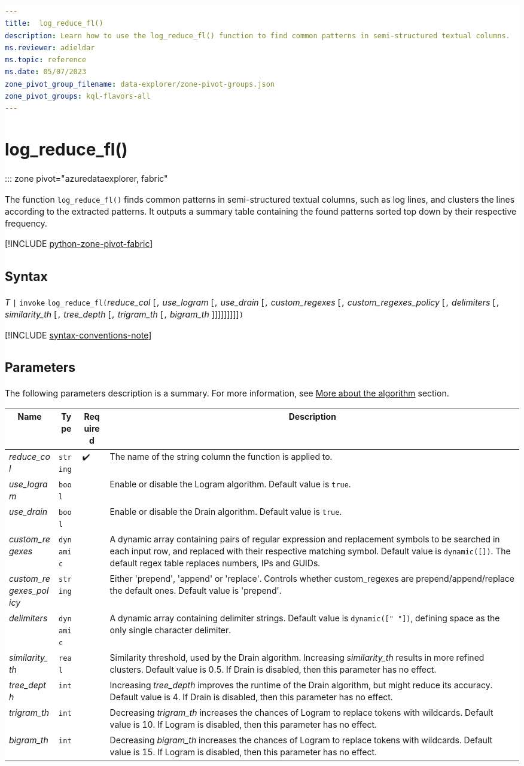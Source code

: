 ```yaml
---
title:  log_reduce_fl()
description: Learn how to use the log_reduce_fl() function to find common patterns in semi-structured textual columns.
ms.reviewer: adieldar
ms.topic: reference
ms.date: 05/07/2023
zone_pivot_group_filename: data-explorer/zone-pivot-groups.json
zone_pivot_groups: kql-flavors-all
---
```

# log_reduce_fl()

::: zone pivot="azuredataexplorer, fabric"

The function `log_reduce_fl()` finds common patterns in semi-structured textual columns, such as log lines, and clusters the lines according to the extracted patterns. It outputs a summary table containing the found patterns sorted top down by their respective frequency.

[!INCLUDE [python-zone-pivot-fabric](../../includes/python-zone-pivot-fabric.md)]

## Syntax

*T* `|` `invoke` `log_reduce_fl(`*reduce_col* [`,` *use_logram* [`,` *use_drain* [`,` *custom_regexes* [`,` *custom_regexes_policy* [`,` *delimiters* [`,` *similarity_th* [`,` *tree_depth* [`,` *trigram_th* [`,` *bigram_th* ]]]]]]]]]`)`

[!INCLUDE [syntax-conventions-note](../../includes/syntax-conventions-note.md)]

## Parameters

The following parameters description is a summary. For more information, see [More about the algorithm](#more-about-the-algorithm) section.

| Name | Type | Required | Description |
|--|--|--|--|
| *reduce_col* | `string` |  :heavy_check_mark: | The name of the string column the function is applied to. |
| *use_logram* | `bool` | | Enable or disable the Logram algorithm. Default value is `true`. |
| *use_drain* | `bool` | | Enable or disable the Drain algorithm. Default value is `true`. |
| *custom_regexes* | `dynamic` | | A dynamic array containing pairs of regular expression and replacement symbols to be searched in each input row, and replaced with their respective matching symbol. Default value is `dynamic([])`. The default regex table replaces numbers, IPs and GUIDs. |
| *custom_regexes_policy* | `string` | | Either 'prepend', 'append' or 'replace'. Controls whether custom_regexes are prepend/append/replace the default ones. Default value is 'prepend'. |
| *delimiters* | `dynamic` | | A dynamic array containing delimiter strings. Default value is `dynamic([" "])`, defining space as the only single character delimiter. |
| *similarity_th* | `real` | | Similarity threshold, used by the Drain algorithm. Increasing *similarity_th* results in more refined clusters. Default value is 0.5. If Drain is disabled, then this parameter has no effect.
| *tree_depth* | `int` | | Increasing *tree_depth* improves the runtime of the Drain algorithm, but might reduce its accuracy. Default value is 4. If Drain is disabled, then this parameter has no effect. |
| *trigram_th* | `int` | | Decreasing *trigram_th* increases the chances of Logram to replace tokens with wildcards. Default value is 10. If Logram is disabled, then this parameter has no effect. |
| *bigram_th* | `int` | | Decreasing *bigram_th* increases the chances of Logram to replace tokens with wildcards. Default value is 15. If Logram is disabled, then this parameter has no effect. |
